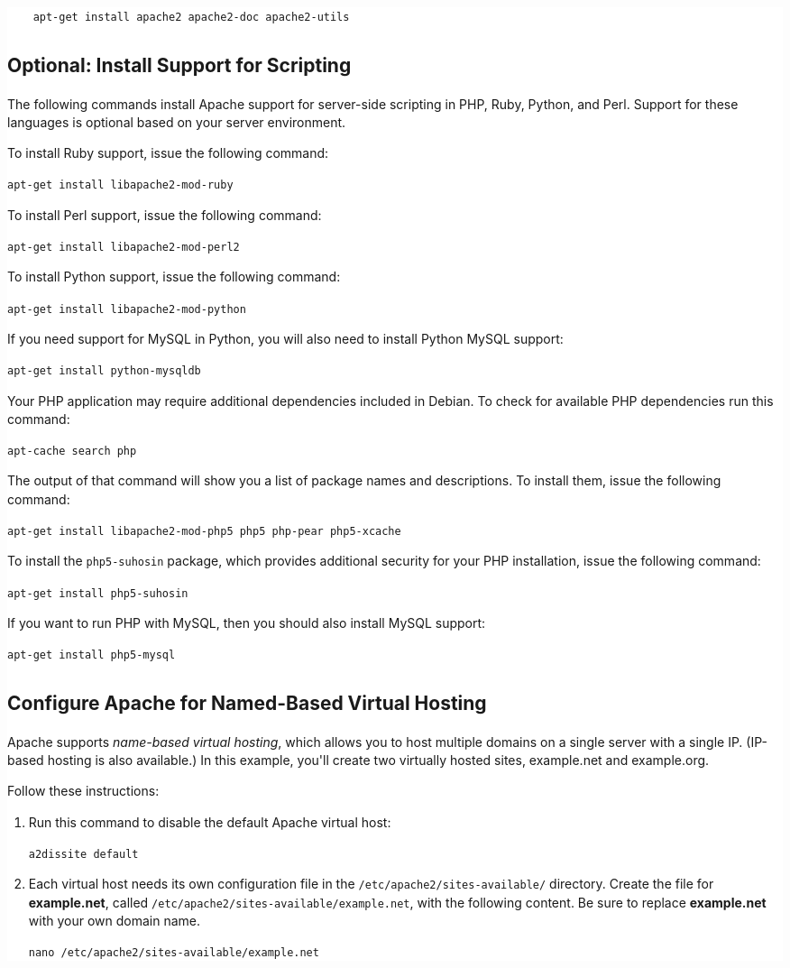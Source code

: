         apt-get install apache2 apache2-doc apache2-utils

Optional: Install Support for Scripting
---------------------------------------

The following commands install Apache support for server-side scripting in PHP, Ruby, Python, and Perl. Support for these languages is optional based on your server environment.

To install Ruby support, issue the following command:

    apt-get install libapache2-mod-ruby

To install Perl support, issue the following command:

    apt-get install libapache2-mod-perl2

To install Python support, issue the following command:

    apt-get install libapache2-mod-python

If you need support for MySQL in Python, you will also need to install Python MySQL support:

    apt-get install python-mysqldb

Your PHP application may require additional dependencies included in Debian. To check for available PHP dependencies run this command:

    apt-cache search php

The output of that command will show you a list of package names and descriptions. To install them, issue the following command:

    apt-get install libapache2-mod-php5 php5 php-pear php5-xcache

To install the `php5-suhosin` package, which provides additional security for your PHP installation, issue the following command:

    apt-get install php5-suhosin

If you want to run PHP with MySQL, then you should also install MySQL support:

    apt-get install php5-mysql

Configure Apache for Named-Based Virtual Hosting
------------------------------------------------

Apache supports *name-based virtual hosting*, which allows you to host multiple domains on a single server with a single IP. (IP-based hosting is also available.) In this example, you'll create two virtually hosted sites, example.net and example.org.

Follow these instructions:

1.  Run this command to disable the default Apache virtual host:

        a2dissite default

2.  Each virtual host needs its own configuration file in the `/etc/apache2/sites-available/` directory. Create the file for **example.net**, called `/etc/apache2/sites-available/example.net`, with the following content. Be sure to replace **example.net** with your own domain name.

        nano /etc/apache2/sites-available/example.net
